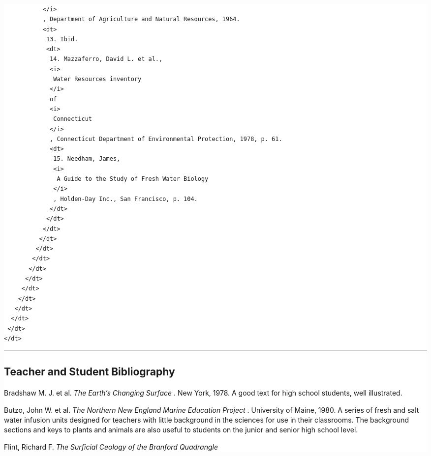                </i>
               , Department of Agriculture and Natural Resources, 1964.
               <dt>
                13. Ibid.
                <dt>
                 14. Mazzaferro, David L. et al.,
                 <i>
                  Water Resources inventory
                 </i>
                 of
                 <i>
                  Connecticut
                 </i>
                 , Connecticut Department of Environmental Protection, 1978, p. 61.
                 <dt>
                  15. Needham, James,
                  <i>
                   A Guide to the Study of Fresh Water Biology
                  </i>
                  , Holden-Day Inc., San Francisco, p. 104.
                 </dt>
                </dt>
               </dt>
              </dt>
             </dt>
            </dt>
           </dt>
          </dt>
         </dt>
        </dt>
       </dt>
      </dt>
     </dt>
    </dt>
   </dt>
  </dl>
 </blockquote>
 <hr/>
 <h2>
  Teacher and Student Bibliography
 </h2>
 Bradshaw M. J. et al.
 <i>
  The Earth’s Changing Surface
 </i>
 . New York, 1978. A good text for high school students, well illustrated.
 <p>
  Butzo, John W. et al.
  <i>
   The Northern New England Marine Education
  </i>
  <i>
   Project
  </i>
  . University of Maine, 1980. A series of fresh and salt water infusion units designed for teachers with little background in the sciences for use in their classrooms. The background sections and keys to plants and animals are also useful to students on the junior and senior high school level.
 </p>
 <p>
  Flint, Richard F.
  <i>
   The Surficial Ceology of the Branford Quadrangle
  </i>